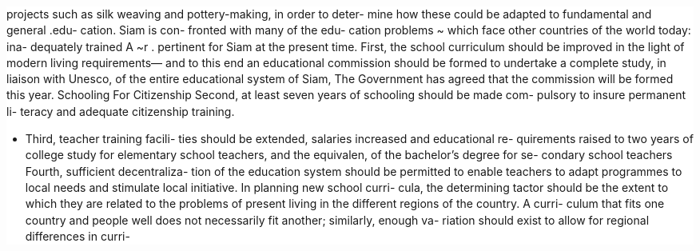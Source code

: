 projects such as 
silk weaving and 
pottery-making, in 
order to deter- 
mine how these 
could be adapted 
to fundamental 
and general .edu- 
cation. 
Siam is con- 
fronted with 
many of the edu- 
cation problems 
~ which face other 
countries of the 
world today: ina- 
dequately trained 
A 
~r 
. pertinent for 
Siam at the present time. 
First, the school curriculum 
should be improved in the light 
of modern living requirements— 
and to this end an educational 
commission should be formed to 
undertake a complete study, in 
liaison with Unesco, of the entire 
educational system of Siam, The 
Government has agreed that the 
commission will be formed this 
year. 
Schooling For 
Citizenship 
Second, at least seven years of 
schooling should be made com- 
pulsory to insure permanent li- 
teracy and adequate citizenship 
training. 
- Third, teacher training facili- 
ties should be extended, salaries 
increased and educational re- 
quirements raised to two years of 
college study for elementary 
school teachers, and the equivalen, 
of the bachelor’s degree for se- 
condary school teachers 
Fourth, sufficient decentraliza- 
tion of the education system 
should be permitted to enable 
teachers to adapt programmes to 
local needs and stimulate local 
initiative. 
In planning new school curri- 
cula, the determining tactor 
should be the extent to which they 
are related to the problems of 
present living in the different 
regions of the country. A curri- 
culum that fits one country and 
people well does not necessarily 
fit another; similarly, enough va- 
riation should exist to allow 
for regional differences in curri- 